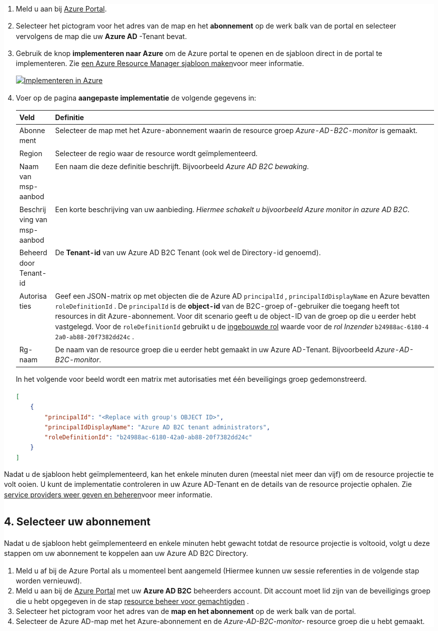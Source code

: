 1. Meld u aan bij [Azure Portal](https://portal.azure.com).
2. Selecteer het pictogram voor het adres van de map en het **abonnement** op de werk balk van de portal en selecteer vervolgens de map die uw **Azure AD** -Tenant bevat.
3. Gebruik de knop **implementeren naar Azure** om de Azure portal te openen en de sjabloon direct in de portal te implementeren. Zie [een Azure Resource Manager sjabloon maken](../lighthouse/how-to/onboard-customer.md#create-an-azure-resource-manager-template)voor meer informatie.

   [![Implementeren in Azure](https://aka.ms/deploytoazurebutton)](   https://portal.azure.com/#create/Microsoft.Template/uri/https%3A%2F%2Fraw.githubusercontent.com%2Fazure-ad-b2c%2Fsiem%2Fmaster%2Ftemplates%2FrgDelegatedResourceManagement.json)

5. Voer op de pagina **aangepaste implementatie** de volgende gegevens in:

   | Veld   | Definitie |
   |---------|------------|
   | Abonnement |  Selecteer de map met het Azure-abonnement waarin de resource groep *Azure-AD-B2C-monitor* is gemaakt. |
   | Region| Selecteer de regio waar de resource wordt geïmplementeerd.  | 
   | Naam van msp-aanbod| Een naam die deze definitie beschrijft. Bijvoorbeeld *Azure AD B2C bewaking*.  |
   | Beschrijving van msp-aanbod| Een korte beschrijving van uw aanbieding. *Hiermee schakelt u bijvoorbeeld Azure monitor in azure AD B2C*.|
   | Beheerd door Tenant-id| De **Tenant-id** van uw Azure AD B2C Tenant (ook wel de Directory-id genoemd). |
   |Autorisaties|Geef een JSON-matrix op met objecten die de Azure AD `principalId` , `principalIdDisplayName` en Azure bevatten `roleDefinitionId` . De `principalId` is de **object-id** van de B2C-groep of-gebruiker die toegang heeft tot resources in dit Azure-abonnement. Voor dit scenario geeft u de object-ID van de groep op die u eerder hebt vastgelegd. Voor de `roleDefinitionId` gebruikt u de [ingebouwde rol](../role-based-access-control/built-in-roles.md) waarde voor de *rol Inzender* `b24988ac-6180-42a0-ab88-20f7382dd24c` .|
   | Rg-naam | De naam van de resource groep die u eerder hebt gemaakt in uw Azure AD-Tenant. Bijvoorbeeld *Azure-AD-B2C-monitor*. |

   In het volgende voor beeld wordt een matrix met autorisaties met één beveiligings groep gedemonstreerd.

   ```json
   [
       {
           "principalId": "<Replace with group's OBJECT ID>",
           "principalIdDisplayName": "Azure AD B2C tenant administrators",
           "roleDefinitionId": "b24988ac-6180-42a0-ab88-20f7382dd24c"
       }
   ]
   ```

Nadat u de sjabloon hebt geïmplementeerd, kan het enkele minuten duren (meestal niet meer dan vijf) om de resource projectie te volt ooien. U kunt de implementatie controleren in uw Azure AD-Tenant en de details van de resource projectie ophalen. Zie [service providers weer geven en beheren](../lighthouse/how-to/view-manage-service-providers.md)voor meer informatie.

## <a name="4-select-your-subscription"></a>4. Selecteer uw abonnement

Nadat u de sjabloon hebt geïmplementeerd en enkele minuten hebt gewacht totdat de resource projectie is voltooid, volgt u deze stappen om uw abonnement te koppelen aan uw Azure AD B2C Directory.

1. Meld u af bij de Azure Portal als u momenteel bent aangemeld (Hiermee kunnen uw sessie referenties in de volgende stap worden vernieuwd).
2. Meld u aan bij de [Azure Portal](https://portal.azure.com) met uw **Azure AD B2C** beheerders account. Dit account moet lid zijn van de beveiligings groep die u hebt opgegeven in de stap [resource beheer voor gemachtigden](#3-delegate-resource-management) .
3. Selecteer het pictogram voor het adres van de **map en het abonnement** op de werk balk van de portal.
4. Selecteer de Azure AD-map met het Azure-abonnement en de *Azure-AD-B2C-monitor-* resource groep die u hebt gemaakt.
